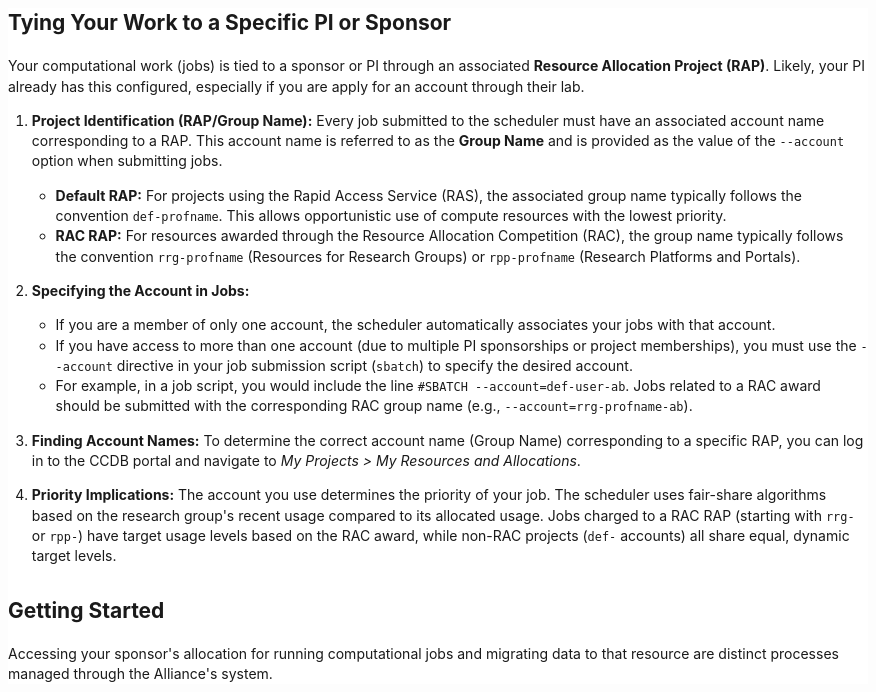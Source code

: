 ## Tying Your Work to a Specific PI or Sponsor

Your computational work (jobs) is tied to a sponsor or PI through an
associated **Resource Allocation Project (RAP)**. Likely, your PI
already has this configured, especially if you are apply for an
account through their lab.

1.  **Project Identification (RAP/Group Name):** Every job submitted
	to the scheduler must have an associated account name
	corresponding to a RAP. This account name is referred to as the
	**Group Name** and is provided as the value of the `--account`
	option when submitting jobs.
	*   **Default RAP:** For projects using the Rapid Access Service
		(RAS), the associated group name typically follows the
		convention `def-profname`. This allows opportunistic use of
		compute resources with the lowest priority.
	*   **RAC RAP:** For resources awarded through the Resource
		Allocation Competition (RAC), the group name typically follows
		the convention `rrg-profname` (Resources for Research Groups)
		or `rpp-profname` (Research Platforms and Portals).

2.  **Specifying the Account in Jobs:**
	*   If you are a member of only one account, the scheduler
		automatically associates your jobs with that account.
	*   If you have access to more than one account (due to multiple
		PI sponsorships or project memberships), you must use the
		`--account` directive in your job submission script (`sbatch`)
		to specify the desired account.
	*   For example, in a job script, you would include the line
		`#SBATCH --account=def-user-ab`. Jobs related to a RAC award
		should be submitted with the corresponding RAC group name
		(e.g., `--account=rrg-profname-ab`).

3.  **Finding Account Names:** To determine the correct account name
	(Group Name) corresponding to a specific RAP, you can log in to
	the CCDB portal and navigate to *My Projects > My Resources and
	Allocations*.

4.  **Priority Implications:** The account you use determines the
	priority of your job. The scheduler uses fair-share algorithms
	based on the research group's recent usage compared to its
	allocated usage. Jobs charged to a RAC RAP (starting with `rrg-`
	or `rpp-`) have target usage levels based on the RAC award, while
	non-RAC projects (`def-` accounts) all share equal, dynamic target
	levels.

## Getting Started

Accessing your sponsor's allocation for running computational jobs and
migrating data to that resource are distinct processes managed through
the Alliance's system.
